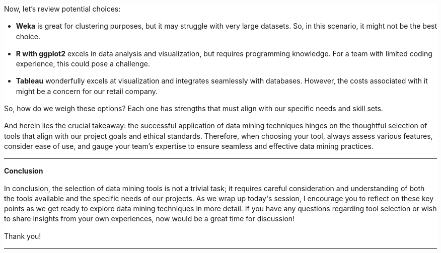 Now, let’s review potential choices:

- **Weka** is great for clustering purposes, but it may struggle with very large datasets. So, in this scenario, it might not be the best choice.
  
- **R with ggplot2** excels in data analysis and visualization, but requires programming knowledge. For a team with limited coding experience, this could pose a challenge.

- **Tableau** wonderfully excels at visualization and integrates seamlessly with databases. However, the costs associated with it might be a concern for our retail company.

So, how do we weigh these options? Each one has strengths that must align with our specific needs and skill sets. 

And herein lies the crucial takeaway: the successful application of data mining techniques hinges on the thoughtful selection of tools that align with our project goals and ethical standards. Therefore, when choosing your tool, always assess various features, consider ease of use, and gauge your team’s expertise to ensure seamless and effective data mining practices.

---

**Conclusion**

In conclusion, the selection of data mining tools is not a trivial task; it requires careful consideration and understanding of both the tools available and the specific needs of our projects. As we wrap up today's session, I encourage you to reflect on these key points as we get ready to explore data mining techniques in more detail. If you have any questions regarding tool selection or wish to share insights from your own experiences, now would be a great time for discussion! 

Thank you!

---


